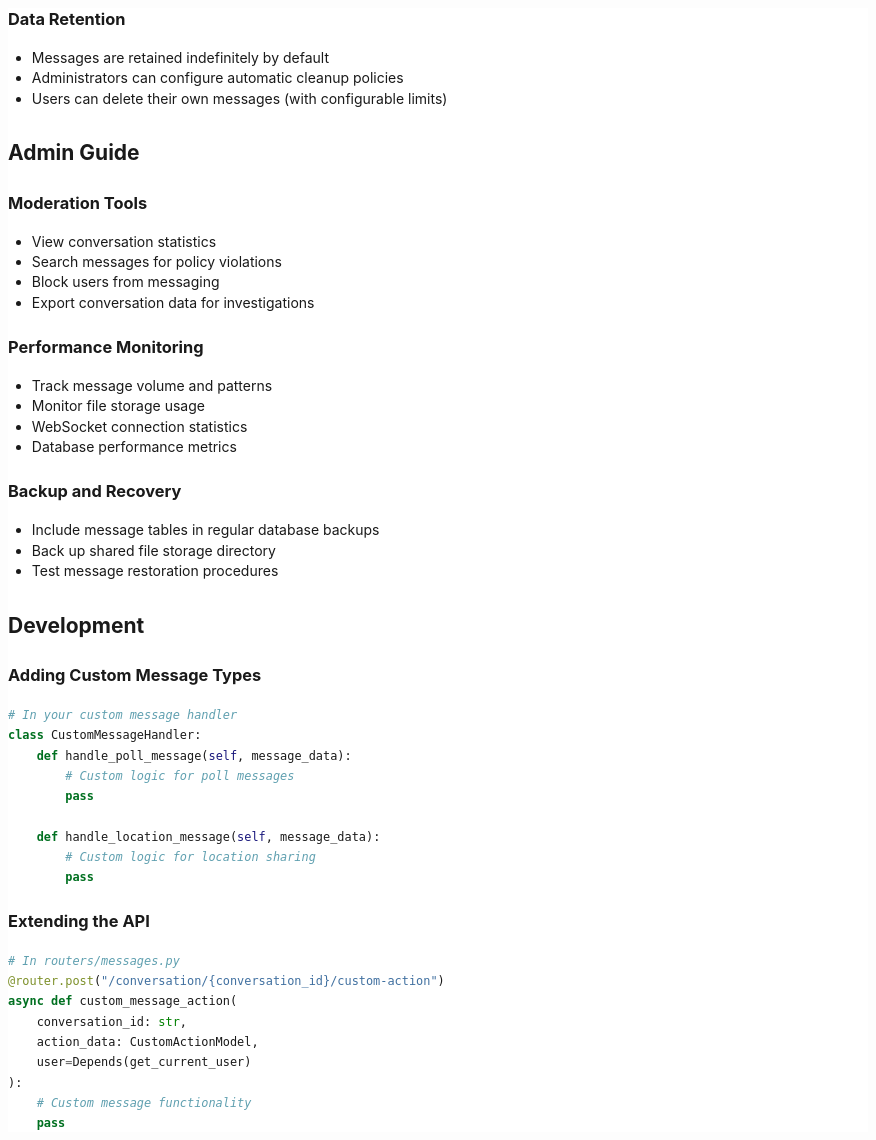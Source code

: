### Data Retention
- Messages are retained indefinitely by default
- Administrators can configure automatic cleanup policies
- Users can delete their own messages (with configurable limits)

## Admin Guide

### Moderation Tools
- View conversation statistics
- Search messages for policy violations
- Block users from messaging
- Export conversation data for investigations

### Performance Monitoring
- Track message volume and patterns
- Monitor file storage usage
- WebSocket connection statistics
- Database performance metrics

### Backup and Recovery
- Include message tables in regular database backups
- Back up shared file storage directory
- Test message restoration procedures

## Development

### Adding Custom Message Types
```python
# In your custom message handler
class CustomMessageHandler:
    def handle_poll_message(self, message_data):
        # Custom logic for poll messages
        pass
    
    def handle_location_message(self, message_data):
        # Custom logic for location sharing
        pass
```

### Extending the API
```python
# In routers/messages.py
@router.post("/conversation/{conversation_id}/custom-action")
async def custom_message_action(
    conversation_id: str,
    action_data: CustomActionModel,
    user=Depends(get_current_user)
):
    # Custom message functionality
    pass
```

